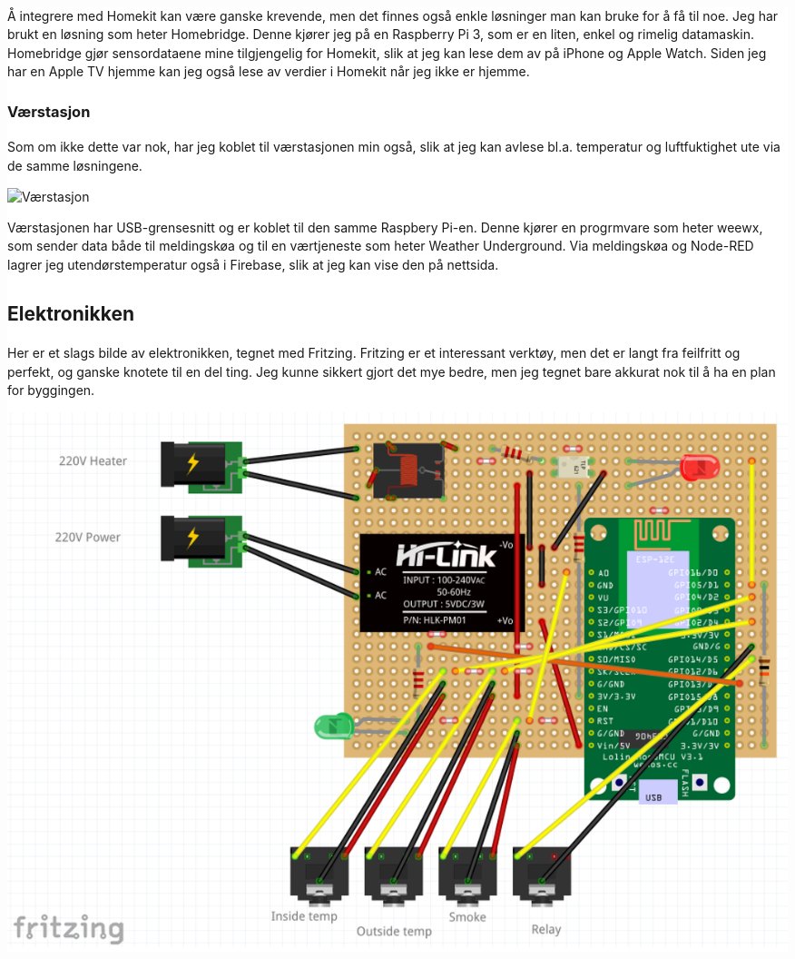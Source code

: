Å integrere med Homekit kan være ganske krevende, men det finnes også enkle løsninger man kan bruke for å få til noe. Jeg har brukt en løsning som heter Homebridge. Denne kjører jeg på en Raspberry Pi 3, som er en liten, enkel og rimelig datamaskin. Homebridge gjør sensordataene mine tilgjengelig for Homekit, slik at jeg kan lese dem av på iPhone og Apple Watch. Siden jeg har en Apple TV hjemme kan jeg også lese av verdier i Homekit når jeg ikke er hjemme.

### Værstasjon

Som om ikke dette var nok, har jeg koblet til værstasjonen min også, slik at jeg kan avlese bl.a. temperatur og luftfuktighet ute via de samme løsningene.

![Værstasjon](doc/Værstasjon.jpg)

Værstasjonen har USB-grensesnitt og er koblet til den samme Raspbery Pi-en. Denne kjører en progrmvare som heter weewx, som sender data både til meldingskøa og til en værtjeneste som heter Weather Underground. Via meldingskøa og Node-RED lagrer jeg utendørstemperatur også i Firebase, slik at jeg kan vise den på nettsida.

## Elektronikken

Her er et slags bilde av elektronikken, tegnet med Fritzing. Fritzing er et interessant verktøy, men det er langt fra feilfritt og perfekt, og ganske knotete til en del ting. Jeg kunne sikkert gjort det mye bedre, men jeg tegnet bare akkurat nok til å ha en plan for byggingen.

![Fritzing](doc/Fritzing.png)
